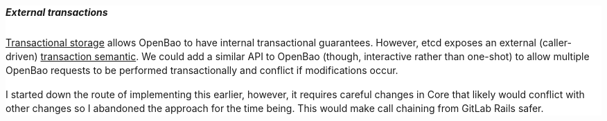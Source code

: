 ##### External transactions

[Transactional storage](https://github.com/openbao/openbao/issues/296) allows
OpenBao to have internal transactional guarantees. However, etcd exposes an
external (caller-driven) [transaction semantic](https://etcd.io/docs/v3.4/learning/api/#transaction).
We could add a similar API to OpenBao (though, interactive rather than
one-shot) to allow multiple OpenBao requests to be performed transactionally
and conflict if modifications occur.

I started down the route of implementing this earlier, however, it requires
careful changes in Core that likely would conflict with other changes so I
abandoned the approach for the time being. This would make call chaining from
GitLab Rails safer.
